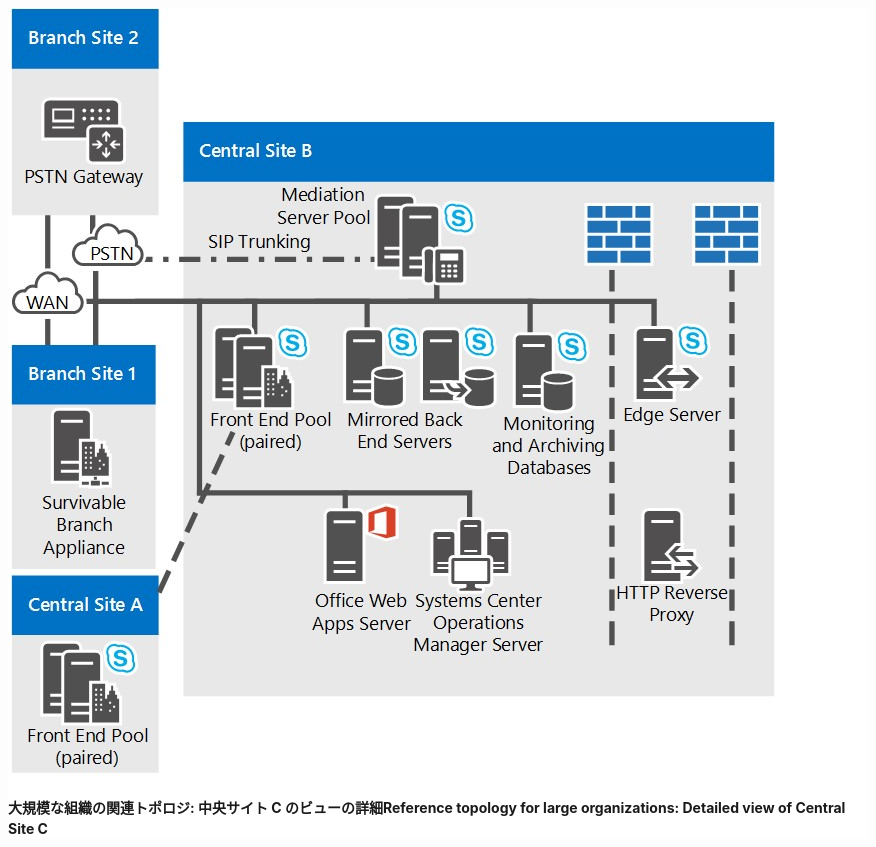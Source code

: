 ![トポロジ 3-3](../../media/LyncServer2013_Planning_ReferenceTopologies_Topology3-3.jpg)
  
<span data-ttu-id="9cc56-202">**大規模な組織の関連トポロジ: 中央サイト C のビューの詳細**</span><span class="sxs-lookup"><span data-stu-id="9cc56-202">**Reference topology for large organizations: Detailed view of Central Site C**</span></span>
